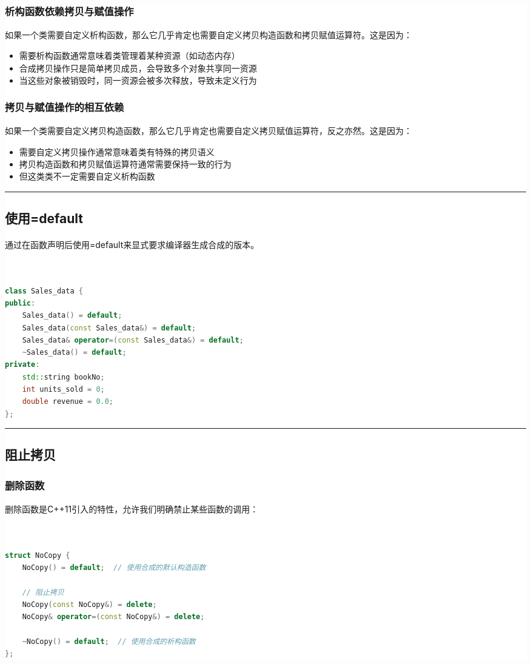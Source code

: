 ### **析构函数依赖拷贝与赋值操作**
如果一个类需要自定义析构函数，那么它几乎肯定也需要自定义拷贝构造函数和拷贝赋值运算符。这是因为：

- 需要析构函数通常意味着类管理着某种资源（如动态内存）
- 合成拷贝操作只是简单拷贝成员，会导致多个对象共享同一资源
- 当这些对象被销毁时，同一资源会被多次释放，导致未定义行为

### **拷贝与赋值操作的相互依赖**
如果一个类需要自定义拷贝构造函数，那么它几乎肯定也需要自定义拷贝赋值运算符，反之亦然。这是因为：

- 需要自定义拷贝操作通常意味着类有特殊的拷贝语义
- 拷贝构造函数和拷贝赋值运算符通常需要保持一致的行为
- 但这类类不一定需要自定义析构函数



---
## 使用=default
通过在函数声明后使用=default来显式要求编译器生成合成的版本。

```c++


class Sales_data {
public:
    Sales_data() = default;
    Sales_data(const Sales_data&) = default;
    Sales_data& operator=(const Sales_data&) = default;
    ~Sales_data() = default;
private:
    std::string bookNo;
    int units_sold = 0;
    double revenue = 0.0;
};


```


---
## 阻止拷贝

### **删除函数**
删除函数是C++11引入的特性，允许我们明确禁止某些函数的调用：





```c++


struct NoCopy {
    NoCopy() = default;  // 使用合成的默认构造函数
    
    // 阻止拷贝
    NoCopy(const NoCopy&) = delete;
    NoCopy& operator=(const NoCopy&) = delete;
    
    ~NoCopy() = default;  // 使用合成的析构函数
};


```
